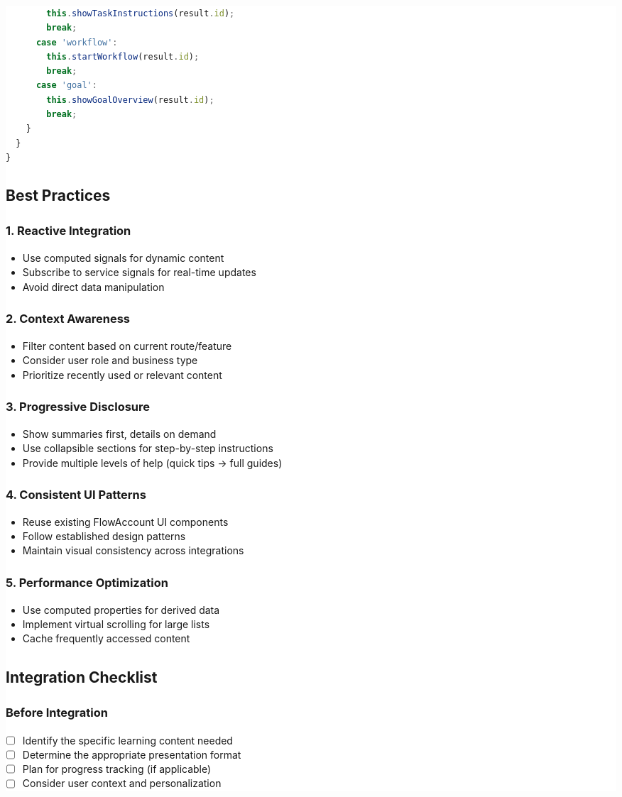 ```typescript
        this.showTaskInstructions(result.id);
        break;
      case 'workflow':
        this.startWorkflow(result.id);
        break;
      case 'goal':
        this.showGoalOverview(result.id);
        break;
    }
  }
}
```

## Best Practices

### 1. Reactive Integration
- Use computed signals for dynamic content
- Subscribe to service signals for real-time updates
- Avoid direct data manipulation

### 2. Context Awareness
- Filter content based on current route/feature
- Consider user role and business type
- Prioritize recently used or relevant content

### 3. Progressive Disclosure
- Show summaries first, details on demand
- Use collapsible sections for step-by-step instructions
- Provide multiple levels of help (quick tips → full guides)

### 4. Consistent UI Patterns
- Reuse existing FlowAccount UI components
- Follow established design patterns
- Maintain visual consistency across integrations

### 5. Performance Optimization
- Use computed properties for derived data
- Implement virtual scrolling for large lists
- Cache frequently accessed content

## Integration Checklist

### Before Integration
- [ ] Identify the specific learning content needed
- [ ] Determine the appropriate presentation format
- [ ] Plan for progress tracking (if applicable)
- [ ] Consider user context and personalization
